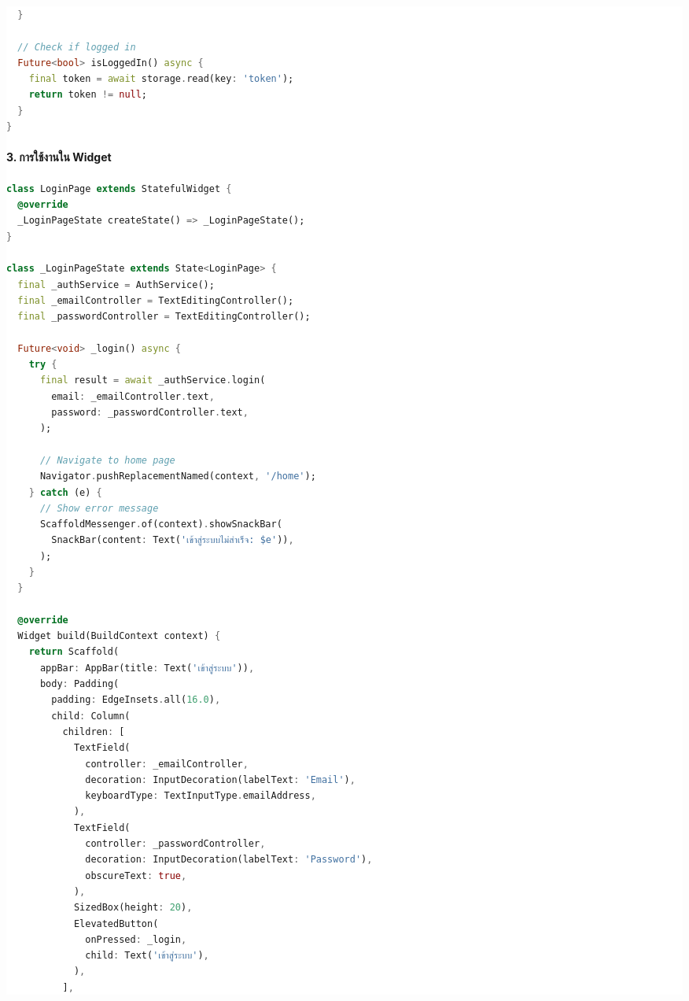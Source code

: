```dart
  }
  
  // Check if logged in
  Future<bool> isLoggedIn() async {
    final token = await storage.read(key: 'token');
    return token != null;
  }
}
```

#### 3. การใช้งานใน Widget

```dart
class LoginPage extends StatefulWidget {
  @override
  _LoginPageState createState() => _LoginPageState();
}

class _LoginPageState extends State<LoginPage> {
  final _authService = AuthService();
  final _emailController = TextEditingController();
  final _passwordController = TextEditingController();
  
  Future<void> _login() async {
    try {
      final result = await _authService.login(
        email: _emailController.text,
        password: _passwordController.text,
      );
      
      // Navigate to home page
      Navigator.pushReplacementNamed(context, '/home');
    } catch (e) {
      // Show error message
      ScaffoldMessenger.of(context).showSnackBar(
        SnackBar(content: Text('เข้าสู่ระบบไม่สำเร็จ: $e')),
      );
    }
  }
  
  @override
  Widget build(BuildContext context) {
    return Scaffold(
      appBar: AppBar(title: Text('เข้าสู่ระบบ')),
      body: Padding(
        padding: EdgeInsets.all(16.0),
        child: Column(
          children: [
            TextField(
              controller: _emailController,
              decoration: InputDecoration(labelText: 'Email'),
              keyboardType: TextInputType.emailAddress,
            ),
            TextField(
              controller: _passwordController,
              decoration: InputDecoration(labelText: 'Password'),
              obscureText: true,
            ),
            SizedBox(height: 20),
            ElevatedButton(
              onPressed: _login,
              child: Text('เข้าสู่ระบบ'),
            ),
          ],
```